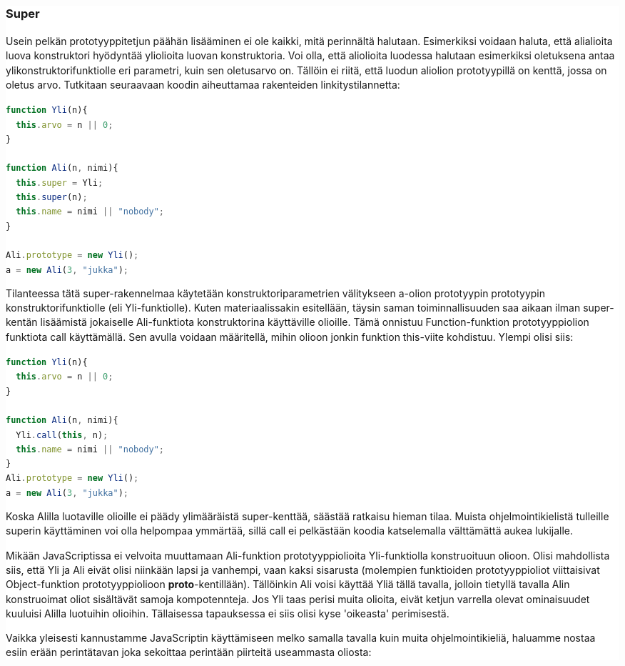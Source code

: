 ### Super
Usein pelkän prototyyppitetjun päähän lisääminen ei ole kaikki, mitä perinnältä halutaan. Esimerkiksi voidaan haluta, että alialioita luova konstruktori hyödyntää yliolioita luovan konstruktoria. Voi olla, että aliolioita luodessa halutaan esimerkiksi oletuksena antaa ylikonstruktorifunktiolle eri parametri, kuin sen oletusarvo on. Tällöin ei riitä, että luodun aliolion prototyypillä on kenttä, jossa on oletus arvo. Tutkitaan seuraavaan koodin aiheuttamaa rakenteiden linkitystilannetta: 
```javascript
function Yli(n){
  this.arvo = n || 0; 
}

function Ali(n, nimi){
  this.super = Yli; 
  this.super(n); 
  this.name = nimi || "nobody"; 
}

Ali.prototype = new Yli(); 
a = new Ali(3, "jukka"); 
```

Tilanteessa tätä super-rakennelmaa käytetään konstruktoriparametrien välitykseen a-olion prototyypin prototyypin konstruktorifunktiolle (eli Yli-funktiolle). Kuten materiaalissakin esitellään, täysin saman toiminnallisuuden saa aikaan ilman super-kentän lisäämistä jokaiselle Ali-funktiota konstruktorina käyttäville olioille. Tämä onnistuu Function-funktion prototyyppiolion funktiota call käyttämällä. Sen avulla voidaan määritellä, mihin olioon jonkin funktion this-viite kohdistuu. Ylempi olisi siis: 

```javascript
function Yli(n){
  this.arvo = n || 0; 
}

function Ali(n, nimi){
  Yli.call(this, n); 
  this.name = nimi || "nobody"; 
}
Ali.prototype = new Yli(); 
a = new Ali(3, "jukka"); 
```
Koska Alilla luotaville olioille ei päädy ylimääräistä super-kenttää, säästää ratkaisu hieman tilaa. Muista ohjelmointikielistä tulleille superin käyttäminen voi olla helpompaa ymmärtää, sillä call ei pelkästään koodia katselemalla välttämättä aukea lukijalle. 

Mikään JavaScriptissa ei velvoita muuttamaan Ali-funktion prototyyppiolioita Yli-funktiolla konstruoituun olioon. Olisi mahdollista siis, että Yli ja Ali eivät olisi niinkään lapsi ja vanhempi, vaan kaksi sisarusta (molempien funktioiden prototyyppioliot viittaisivat Object-funktion prototyyppiolioon __proto__-kentillään). Tällöinkin Ali voisi käyttää Yliä tällä tavalla, jolloin tietyllä tavalla Alin konstruoimat oliot sisältävät samoja kompotennteja. Jos Yli taas perisi muita olioita, eivät ketjun varrella olevat ominaisuudet kuuluisi Alilla luotuihin olioihin. Tällaisessa tapauksessa ei siis olisi kyse 'oikeasta' perimisestä.

Vaikka yleisesti kannustamme JavaScriptin käyttämiseen melko samalla tavalla kuin muita ohjelmointikieliä, haluamme nostaa esiin erään perintätavan joka sekoittaa perintään piirteitä useammasta oliosta: 
